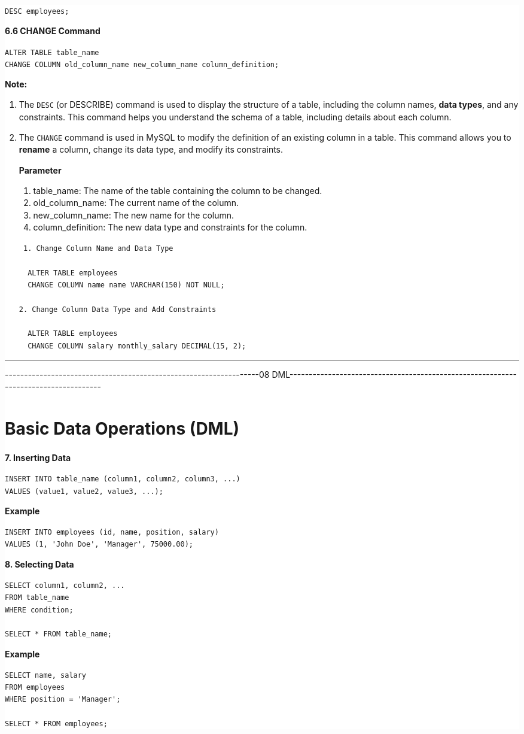 ```
DESC employees;
```
**6.6 CHANGE Command**
```
ALTER TABLE table_name
CHANGE COLUMN old_column_name new_column_name column_definition;
```

**Note:**

1. The `DESC` (or DESCRIBE) command is used to display the structure of a table, including the column names, **data types**, and any constraints. This command helps you understand the schema of a table, including details about each column.
2. The `CHANGE` command is used in MySQL to modify the definition of an existing column in a table. This command allows you to **rename** a column, change its data type, and modify its constraints.

     **Parameter**
      1. table_name: The name of the table containing the column to be changed.
      2. old_column_name: The current name of the column.
      3. new_column_name: The new name for the column.
      4. column_definition: The new data type and constraints for the column.

       
        1. Change Column Name and Data Type
   
         ALTER TABLE employees
         CHANGE COLUMN name name VARCHAR(150) NOT NULL;
         
       2. Change Column Data Type and Add Constraints
         
         ALTER TABLE employees
         CHANGE COLUMN salary monthly_salary DECIMAL(15, 2);

------------------------------------------------------------------------------------------------------------------------------------------------------------

------------------------------------------------------------------08 DML------------------------------------------------------------------------------------
# Basic Data Operations (DML)

**7. Inserting Data**

```
INSERT INTO table_name (column1, column2, column3, ...)
VALUES (value1, value2, value3, ...);
```
**Example**
```
INSERT INTO employees (id, name, position, salary)
VALUES (1, 'John Doe', 'Manager', 75000.00);
```
**8. Selecting Data**
```
SELECT column1, column2, ...
FROM table_name
WHERE condition;

SELECT * FROM table_name;
```
**Example**
```
SELECT name, salary
FROM employees
WHERE position = 'Manager';

SELECT * FROM employees;
```
